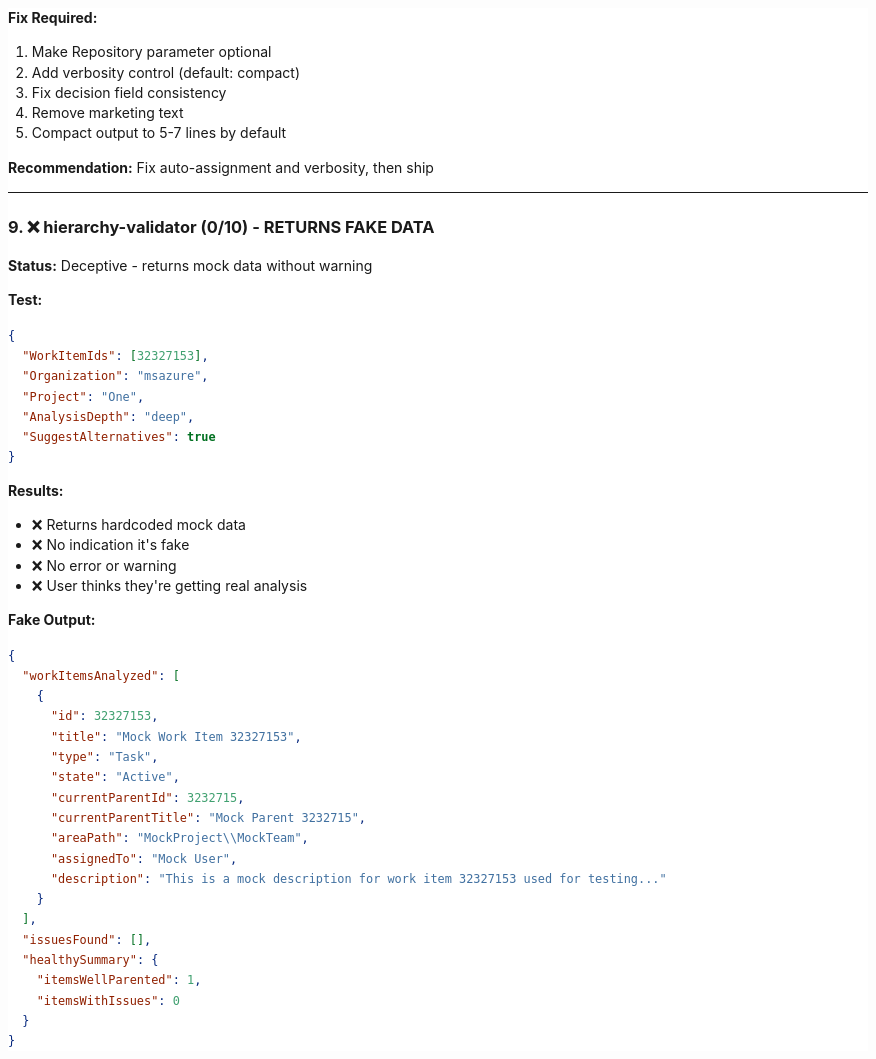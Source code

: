 **Fix Required:**
1. Make Repository parameter optional
2. Add verbosity control (default: compact)
3. Fix decision field consistency
4. Remove marketing text
5. Compact output to 5-7 lines by default

**Recommendation:** Fix auto-assignment and verbosity, then ship

---

### 9. ❌ hierarchy-validator (0/10) - RETURNS FAKE DATA

**Status:** Deceptive - returns mock data without warning

**Test:**
```json
{
  "WorkItemIds": [32327153],
  "Organization": "msazure",
  "Project": "One",
  "AnalysisDepth": "deep",
  "SuggestAlternatives": true
}
```

**Results:**
- ❌ Returns hardcoded mock data
- ❌ No indication it's fake
- ❌ No error or warning
- ❌ User thinks they're getting real analysis

**Fake Output:**
```json
{
  "workItemsAnalyzed": [
    {
      "id": 32327153,
      "title": "Mock Work Item 32327153",
      "type": "Task",
      "state": "Active",
      "currentParentId": 3232715,
      "currentParentTitle": "Mock Parent 3232715",
      "areaPath": "MockProject\\MockTeam",
      "assignedTo": "Mock User",
      "description": "This is a mock description for work item 32327153 used for testing..."
    }
  ],
  "issuesFound": [],
  "healthySummary": {
    "itemsWellParented": 1,
    "itemsWithIssues": 0
  }
}
```
